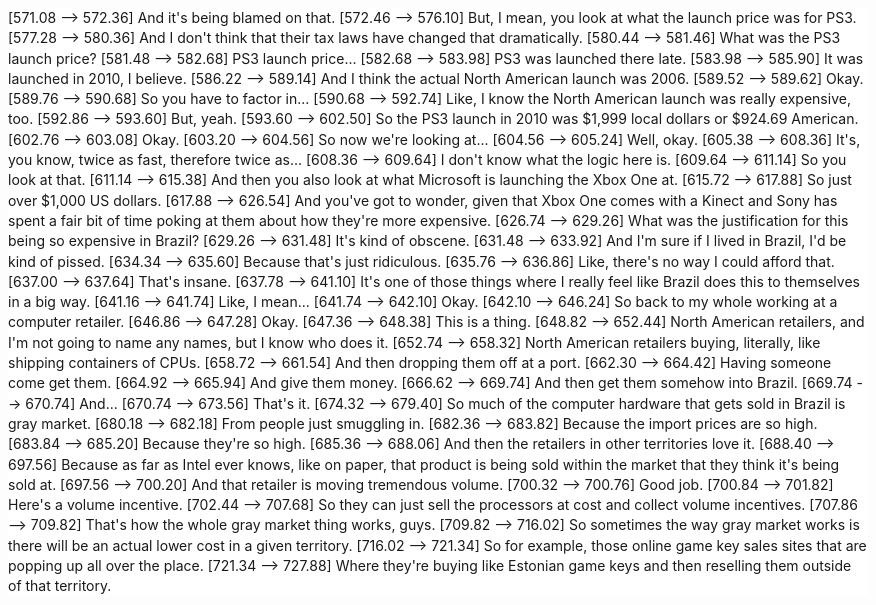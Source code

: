 [571.08 --> 572.36]  And it's being blamed on that.
[572.46 --> 576.10]  But, I mean, you look at what the launch price was for PS3.
[577.28 --> 580.36]  And I don't think that their tax laws have changed that dramatically.
[580.44 --> 581.46]  What was the PS3 launch price?
[581.48 --> 582.68]  PS3 launch price...
[582.68 --> 583.98]  PS3 was launched there late.
[583.98 --> 585.90]  It was launched in 2010, I believe.
[586.22 --> 589.14]  And I think the actual North American launch was 2006.
[589.52 --> 589.62]  Okay.
[589.76 --> 590.68]  So you have to factor in...
[590.68 --> 592.74]  Like, I know the North American launch was really expensive, too.
[592.86 --> 593.60]  But, yeah.
[593.60 --> 602.50]  So the PS3 launch in 2010 was $1,999 local dollars or $924.69 American.
[602.76 --> 603.08]  Okay.
[603.20 --> 604.56]  So now we're looking at...
[604.56 --> 605.24]  Well, okay.
[605.38 --> 608.36]  It's, you know, twice as fast, therefore twice as...
[608.36 --> 609.64]  I don't know what the logic here is.
[609.64 --> 611.14]  So you look at that.
[611.14 --> 615.38]  And then you also look at what Microsoft is launching the Xbox One at.
[615.72 --> 617.88]  So just over $1,000 US dollars.
[617.88 --> 626.54]  And you've got to wonder, given that Xbox One comes with a Kinect and Sony has spent a fair bit of time poking at them about how they're more expensive.
[626.74 --> 629.26]  What was the justification for this being so expensive in Brazil?
[629.26 --> 631.48]  It's kind of obscene.
[631.48 --> 633.92]  And I'm sure if I lived in Brazil, I'd be kind of pissed.
[634.34 --> 635.60]  Because that's just ridiculous.
[635.76 --> 636.86]  Like, there's no way I could afford that.
[637.00 --> 637.64]  That's insane.
[637.78 --> 641.10]  It's one of those things where I really feel like Brazil does this to themselves in a big way.
[641.16 --> 641.74]  Like, I mean...
[641.74 --> 642.10]  Okay.
[642.10 --> 646.24]  So back to my whole working at a computer retailer.
[646.86 --> 647.28]  Okay.
[647.36 --> 648.38]  This is a thing.
[648.82 --> 652.44]  North American retailers, and I'm not going to name any names, but I know who does it.
[652.74 --> 658.32]  North American retailers buying, literally, like shipping containers of CPUs.
[658.72 --> 661.54]  And then dropping them off at a port.
[662.30 --> 664.42]  Having someone come get them.
[664.92 --> 665.94]  And give them money.
[666.62 --> 669.74]  And then get them somehow into Brazil.
[669.74 --> 670.74]  And...
[670.74 --> 673.56]  That's it.
[674.32 --> 679.40]  So much of the computer hardware that gets sold in Brazil is gray market.
[680.18 --> 682.18]  From people just smuggling in.
[682.36 --> 683.82]  Because the import prices are so high.
[683.84 --> 685.20]  Because they're so high.
[685.36 --> 688.06]  And then the retailers in other territories love it.
[688.40 --> 697.56]  Because as far as Intel ever knows, like on paper, that product is being sold within the market that they think it's being sold at.
[697.56 --> 700.20]  And that retailer is moving tremendous volume.
[700.32 --> 700.76]  Good job.
[700.84 --> 701.82]  Here's a volume incentive.
[702.44 --> 707.68]  So they can just sell the processors at cost and collect volume incentives.
[707.86 --> 709.82]  That's how the whole gray market thing works, guys.
[709.82 --> 716.02]  So sometimes the way gray market works is there will be an actual lower cost in a given territory.
[716.02 --> 721.34]  So for example, those online game key sales sites that are popping up all over the place.
[721.34 --> 727.88]  Where they're buying like Estonian game keys and then reselling them outside of that territory.
